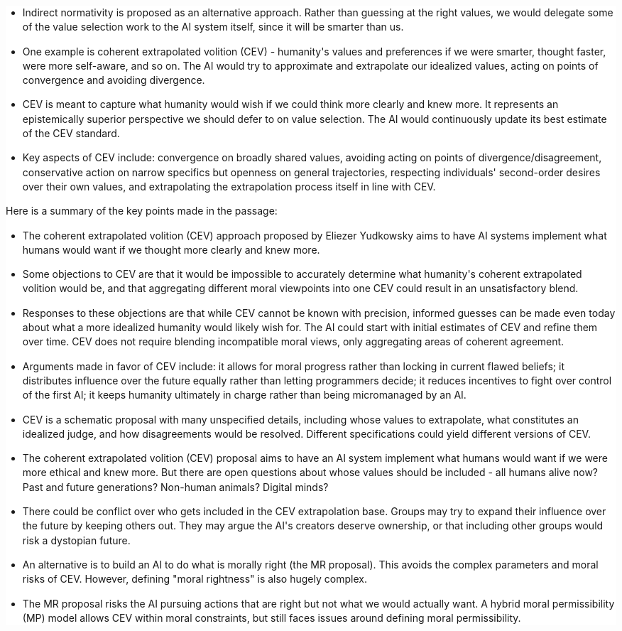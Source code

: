 - Indirect normativity is proposed as an alternative approach. Rather than guessing at the right values, we would delegate some of the value selection work to the AI system itself, since it will be smarter than us. 

- One example is coherent extrapolated volition (CEV) - humanity's values and preferences if we were smarter, thought faster, were more self-aware, and so on. The AI would try to approximate and extrapolate our idealized values, acting on points of convergence and avoiding divergence.

- CEV is meant to capture what humanity would wish if we could think more clearly and knew more. It represents an epistemically superior perspective we should defer to on value selection. The AI would continuously update its best estimate of the CEV standard.

- Key aspects of CEV include: convergence on broadly shared values, avoiding acting on points of divergence/disagreement, conservative action on narrow specifics but openness on general trajectories, respecting individuals' second-order desires over their own values, and extrapolating the extrapolation process itself in line with CEV.

 Here is a summary of the key points made in the passage:

- The coherent extrapolated volition (CEV) approach proposed by Eliezer Yudkowsky aims to have AI systems implement what humans would want if we thought more clearly and knew more. 

- Some objections to CEV are that it would be impossible to accurately determine what humanity's coherent extrapolated volition would be, and that aggregating different moral viewpoints into one CEV could result in an unsatisfactory blend. 

- Responses to these objections are that while CEV cannot be known with precision, informed guesses can be made even today about what a more idealized humanity would likely wish for. The AI could start with initial estimates of CEV and refine them over time. CEV does not require blending incompatible moral views, only aggregating areas of coherent agreement.

- Arguments made in favor of CEV include: it allows for moral progress rather than locking in current flawed beliefs; it distributes influence over the future equally rather than letting programmers decide; it reduces incentives to fight over control of the first AI; it keeps humanity ultimately in charge rather than being micromanaged by an AI.

- CEV is a schematic proposal with many unspecified details, including whose values to extrapolate, what constitutes an idealized judge, and how disagreements would be resolved. Different specifications could yield different versions of CEV.

 

- The coherent extrapolated volition (CEV) proposal aims to have an AI system implement what humans would want if we were more ethical and knew more. But there are open questions about whose values should be included - all humans alive now? Past and future generations? Non-human animals? Digital minds?

- There could be conflict over who gets included in the CEV extrapolation base. Groups may try to expand their influence over the future by keeping others out. They may argue the AI's creators deserve ownership, or that including other groups would risk a dystopian future. 

- An alternative is to build an AI to do what is morally right (the MR proposal). This avoids the complex parameters and moral risks of CEV. However, defining "moral rightness" is also hugely complex. 

- The MR proposal risks the AI pursuing actions that are right but not what we would actually want. A hybrid moral permissibility (MP) model allows CEV within moral constraints, but still faces issues around defining moral permissibility.
